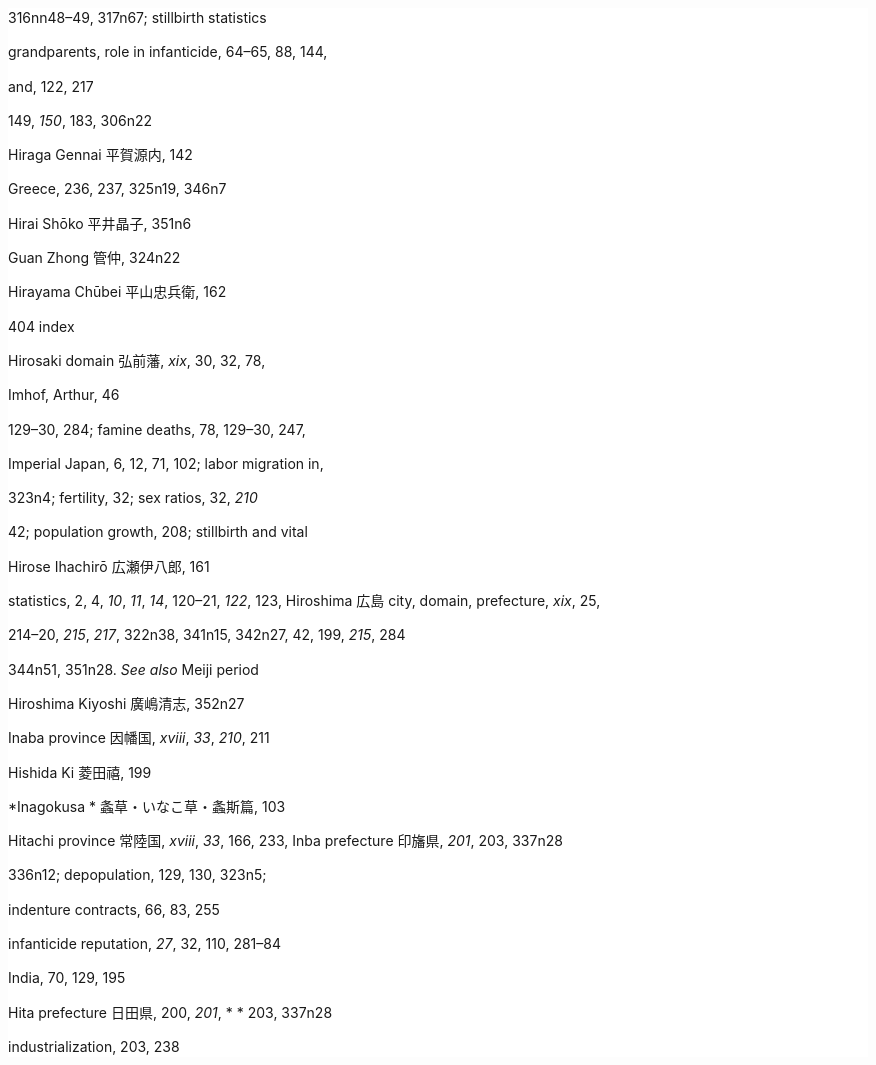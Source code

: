 316nn48–49, 317n67; stillbirth statistics 

grandparents, role in infanticide, 64–65, 88, 144, 

and, 122, 217

149, *150*, 183, 306n22

Hiraga Gennai 平賀源内, 142

Greece, 236, 237, 325n19, 346n7

Hirai Shōko 平井晶子, 351n6

Guan Zhong 管仲, 324n22

Hirayama Chūbei 平山忠兵衛, 162

 

 

404 index

Hirosaki domain 弘前藩, *xix*, 30, 32, 78, 

Imhof, Arthur, 46

129–30, 284; famine deaths, 78, 129–30, 247, 

Imperial Japan, 6, 12, 71, 102; labor migration in, 

323n4; fertility, 32; sex ratios, 32, *210*

42; population growth, 208; stillbirth and vital 

Hirose Ihachirō 広瀬伊八郎, 161

statistics, 2, 4, *10*, *11*, *14*, 120–21, *122*, 123, Hiroshima 広島 city, domain, prefecture, *xix*, 25, 

214–20, *215*, *217*, 322n38, 341n15, 342n27, 42, 199, *215*, 284

344n51, 351n28. *See also* Meiji period

Hiroshima Kiyoshi 廣嶋清志, 352n27

Inaba province 因幡国, *xviii*, *33*, *210*, 211

Hishida Ki 菱田禧, 199

*Inagokusa * 螽草・いなこ草・螽斯篇, 103

Hitachi province 常陸国, *xviii*, *33*, 166, 233, Inba prefecture 印旛県, *201*, 203, 337n28

336n12; depopulation, 129, 130, 323n5; 

indenture contracts, 66, 83, 255

infanticide reputation, *27*, 32, 110, 281–84

India, 70, 129, 195

Hita prefecture 日田県, 200, *201*, * * 203, 337n28

industrialization, 203, 238
